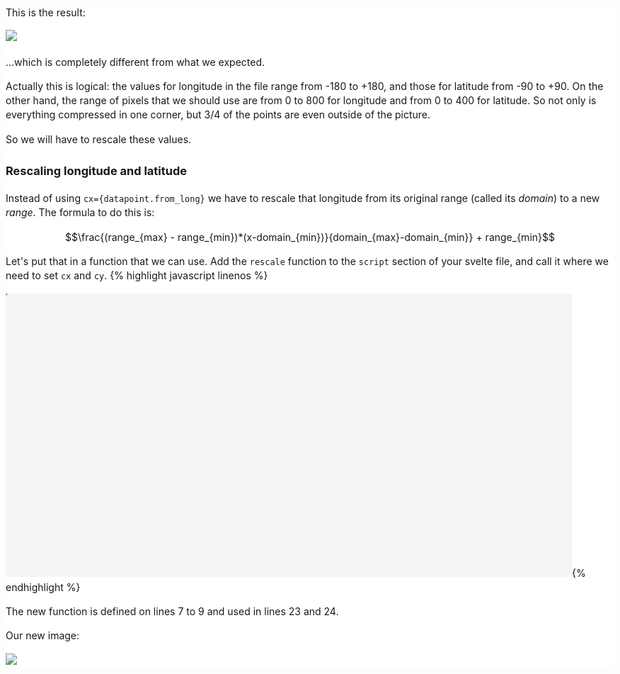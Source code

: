 This is the result:

<img src="{{ site.baseurl }}/assets/svelte-vis1.png" width=600 />

...which is completely different from what we expected.

Actually this is logical: the values for longitude in the file range from -180 to +180, and those for latitude from -90 to +90. On the other hand, the range of pixels that we should use are from 0 to 800 for longitude and from 0 to 400 for latitude. So not only is everything compressed in one corner, but 3/4 of the points are even outside of the picture.

So we will have to rescale these values.

### Rescaling longitude and latitude
Instead of using `cx={datapoint.from_long}` we have to rescale that longitude from its original range (called its _domain_) to a new _range_. The formula to do this is:

$$\frac{(range_{max} - range_{min})*(x-domain_{min})}{domain_{max}-domain_{min}} + range_{min}$$

Let's put that in a function that we can use. Add the `rescale` function to the `script` section of your svelte file, and call it where we need to set `cx` and `cy`.
{% highlight javascript linenos %}
<script>
  let datapoints = []
  fetch("http://vda-lab.github.io/assets/svelte-flights.json")
    .then(res => res.json())
    .then(data => datapoints = data.slice(1,5000))

  const rescale = function(x, domain_min, domain_max, range_min, range_max) {
    return ((range_max - range_min)*(x-domain_min))/(domain_max-domain_min) + range_min
  }
</script>

<style>
  svg {
    background-color: whitesmoke;
  }
  circle {
    opacity: 0.3;
  }
</style>

<svg width=800 height=400>
  {#each datapoints as datapoint}
    <circle cx={rescale(datapoint.from_long, -180, 180, 0, 800)}
            cy={rescale(datapoint.from_lat, -90, 90, 0, 400)}
            r=3 />
  {/each}
</svg>{% endhighlight %}

The new function is defined on lines 7 to 9 and used in lines 23 and 24.

Our new image:

<img src="{{ site.baseurl }}/assets/svelte-vis2.png" width=600 />
